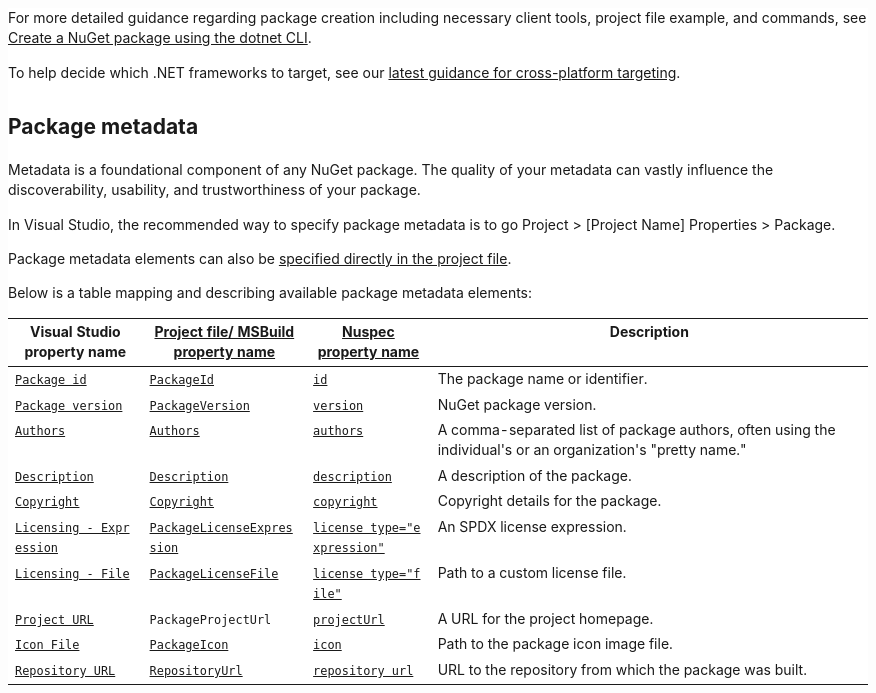 For more detailed guidance regarding package creation including necessary client tools, project file example, and commands, see [Create a NuGet package using the dotnet CLI](./creating-a-package-dotnet-cli.md).

To help decide which .NET frameworks to target, see our [latest guidance for cross-platform targeting](/dotnet/standard/library-guidance/cross-platform-targeting).

## Package metadata

Metadata is a foundational component of any NuGet package. The quality of your metadata can vastly influence the discoverability, usability, and trustworthiness of your package.

In Visual Studio, the recommended way to specify package metadata is to go Project > [Project Name] Properties > Package.

Package metadata elements can also be [specified directly in the project file](./creating-a-package-msbuild.md#set-properties).

Below is a table mapping and describing available package metadata elements:

| Visual Studio property name                   	| [Project file/ MSBuild property name](https://docs.microsoft.com/dotnet/core/tools/csproj#packagereleasenotes)                          	| [Nuspec property name](https://docs.microsoft.com/nuget/reference/nuspec#general-form-and-schema) 	| Description                                                                                                       	|
|-----------------------------------------------	|-----------------------------------------------------------------------------------------------------------------------------------------	|---------------------------------------------------------------------------------------------------	|-------------------------------------------------------------------------------------------------------------------	|
| [`Package id`](#package-id)                   	| [`PackageId`](https://docs.microsoft.com/dotnet/core/tools/csproj#packageid)                                                            	| [`id`](https://docs.microsoft.com/nuget/reference/nuspec#id)                                      	| The package name or identifier.                                                                                   	|
| [`Package version`](#package-version)         	| [`PackageVersion`](https://docs.microsoft.com/dotnet/core/tools/csproj#packageversion)                                                  	| [`version`](https://docs.microsoft.com/nuget/reference/nuspec#version)                            	| NuGet package version.                                                                                            	|
| [`Authors`](#authors)                         	| [`Authors`](https://docs.microsoft.com/dotnet/core/tools/csproj#authors)                                                                	| [`authors`](https://docs.microsoft.com/nuget/reference/nuspec#authors)                            	| A comma-separated list of package authors, often using the individual's or an organization's "pretty name."       	|
| [`Description`](#description)                 	| [`Description`](https://docs.microsoft.com/dotnet/core/tools/csproj#description)                                                        	| [`description`](https://docs.microsoft.com/nuget/reference/nuspec#description)                    	| A description of the package.                                                                                     	|
| [`Copyright`](#copyright)                     	| [`Copyright`](https://docs.microsoft.com/dotnet/core/tools/csproj#copyright)                                                            	| [`copyright`](https://docs.microsoft.com/nuget/reference/nuspec#copyright)                        	| Copyright details for the package.                                                                                	|
| [`Licensing - Expression`](#licensing)        	| [`PackageLicenseExpression`](https://docs.microsoft.com/nuget/reference/msbuild-targets#packing-a-license-expression-or-a-license-file) 	| [`license type="expression"`](https://docs.microsoft.com/nuget/reference/nuspec#license)          	| An SPDX license expression.                                                                                       	|
| [`Licensing - File`](#licensing)              	| [`PackageLicenseFile`](https://docs.microsoft.com/nuget/reference/msbuild-targets#packing-a-license-expression-or-a-license-file)       	| [`license type="file"`](https://docs.microsoft.com/nuget/reference/nuspec#license)                	| Path to a custom license file.                                                                                    	|
| [`Project URL`](#project-url)                 	| `PackageProjectUrl`                                                                                                                     	| [`projectUrl`](https://docs.microsoft.com/nuget/reference/nuspec#projecturl)                      	| A URL for the project homepage.                                                                                   	|
| [`Icon File`](#icon)                          	| [`PackageIcon`](https://docs.microsoft.com/nuget/reference/msbuild-targets#packing-an-icon-image-file)                                  	| [`icon`](https://docs.microsoft.com/nuget/reference/nuspec#icon)                                  	| Path to the package icon image file.                                                                              	|
| [`Repository URL`](#repository-type-and-url)  	| [`RepositoryUrl`](https://docs.microsoft.com/dotnet/core/tools/csproj#repositoryurl)                                                    	| [`repository url`](https://docs.microsoft.com/nuget/reference/nuspec#repository)                  	| URL to the repository from which the package was built.                                                           	|